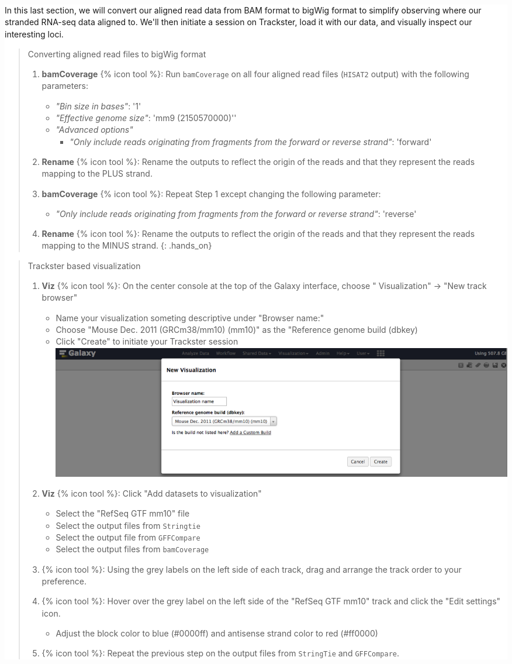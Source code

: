 In this last section, we will convert our aligned read data from BAM format to bigWig format to simplify observing where our stranded RNA-seq data aligned to. We'll then initiate a session on Trackster, load it with our data, and visually inspect our interesting loci.

> <hands-on-title>Converting aligned read files to bigWig format</hands-on-title>
>
> 1. **bamCoverage** {% icon tool %}: Run `bamCoverage` on all four aligned read files (`HISAT2` output) with the following parameters:
>    - *"Bin size in bases"*: '1'
>    - *"Effective genome size"*: 'mm9 (2150570000)''
>    - *"Advanced options"*
>       - *"Only include reads originating from fragments from the forward or reverse strand"*: 'forward'
>
> 2. **Rename** {% icon tool %}: Rename the outputs to reflect the origin of the reads and that they represent the reads mapping to the PLUS strand.
>
> 3. **bamCoverage** {% icon tool %}: Repeat Step 1 except changing the following parameter:
>    - *"Only include reads originating from fragments from the forward or reverse strand"*: 'reverse'
>
> 4. **Rename** {% icon tool %}: Rename the outputs to reflect the origin of the reads and that they represent the reads mapping to the MINUS strand.
{: .hands_on}

> <hands-on-title>Trackster based visualization</hands-on-title>
>
> 1. **Viz** {% icon tool %}: On the center console at the top of the Galaxy interface, choose " Visualization" -> "New track browser"
>    - Name your visualization someting descriptive under "Browser name:"
>    - Choose "Mouse Dec. 2011 (GRCm38/mm10) (mm10)" as the "Reference genome build (dbkey)
>    - Click "Create" to initiate your Trackster session
> ![Trackster opening window](../../images/transcriptomics_images/Trackster_opening_window.png)
>
> 2. **Viz** {% icon tool %}: Click "Add datasets to visualization"
>    - Select the "RefSeq GTF mm10" file
>    - Select the output files from `Stringtie`
>    - Select the output file from `GFFCompare`
>    - Select the output files from `bamCoverage`
>
> 3. {% icon tool %}: Using the grey labels on the left side of each track, drag and arrange the track order to your preference.
>
> 4. {% icon tool %}: Hover over the grey label on the left side of the "RefSeq GTF mm10" track and click the "Edit settings" icon.
>    - Adjust the block color to blue (#0000ff) and antisense strand color to red (#ff0000)
>
> 5. {% icon tool %}: Repeat the previous step on the output files from `StringTie` and `GFFCompare`.
>